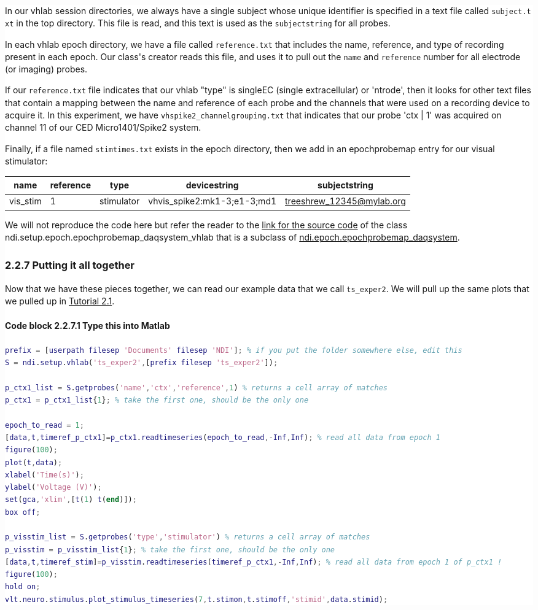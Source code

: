 In our vhlab session directories, we always have a single subject whose unique identifier is specified in a text file called
`subject.txt` in the top directory. This file is read, and this text is used as the `subjectstring` for all probes.

In each vhlab epoch directory, we have a file called `reference.txt` that includes the name, reference, and type of recording
present in each epoch. Our class's creator reads this file, and uses it to pull out the `name` and `reference` number for all
electrode (or imaging) probes. 

If our `reference.txt` file indicates that our vhlab "type" is singleEC (single extracellular) or 'ntrode', then it looks for
other text files that contain a mapping between the name and reference of each probe and the channels that were used on a
recording device to acquire it. In this experiment, we have `vhspike2_channelgrouping.txt` that indicates that our
probe 'ctx | 1' was acquired on channel 11 of our CED Micro1401/Spike2 system. 

Finally, if a file named `stimtimes.txt` exists in the epoch directory, then we add in an epochprobemap entry for our visual
stimulator:

| name | reference | type | devicestring | subjectstring |
| ---- | --------- | ---- | ------------ | ------------- |
| vis_stim | 1 | stimulator | vhvis_spike2:mk1-3;e1-3;md1 | treeshrew_12345@mylab.org |

We will not reproduce the code here but refer the reader to the [link for the source code](https://raw.githubusercontent.com/VH-Lab/NDI-matlab/master/%2Bndi/%2Bsetup/%2Bepoch/epochprobemap_daqsystem_vhlab.m) of the class ndi.setup.epoch.epochprobemap_daqsystem_vhlab that is a subclass of [ndi.epoch.epochprobemap_daqsystem](https://vh-lab.github.io/NDI-matlab/reference/%2Bndi/%2Bepoch/epochprobemap.m/).

### 2.2.7 Putting it all together

Now that we have these pieces together, we can read our example data that we call `ts_exper2`. We will pull up the same plots that we pulled up in [Tutorial 2.1](../1_example_dataset/).

#### Code block 2.2.7.1 Type this into Matlab

```matlab
prefix = [userpath filesep 'Documents' filesep 'NDI']; % if you put the folder somewhere else, edit this
S = ndi.setup.vhlab('ts_exper2',[prefix filesep 'ts_exper2']);

p_ctx1_list = S.getprobes('name','ctx','reference',1) % returns a cell array of matches
p_ctx1 = p_ctx1_list{1}; % take the first one, should be the only one

epoch_to_read = 1;
[data,t,timeref_p_ctx1]=p_ctx1.readtimeseries(epoch_to_read,-Inf,Inf); % read all data from epoch 1
figure(100);
plot(t,data);
xlabel('Time(s)');
ylabel('Voltage (V)');
set(gca,'xlim',[t(1) t(end)]);
box off;

p_visstim_list = S.getprobes('type','stimulator') % returns a cell array of matches
p_visstim = p_visstim_list{1}; % take the first one, should be the only one
[data,t,timeref_stim]=p_visstim.readtimeseries(timeref_p_ctx1,-Inf,Inf); % read all data from epoch 1 of p_ctx1 !
figure(100);
hold on;
vlt.neuro.stimulus.plot_stimulus_timeseries(7,t.stimon,t.stimoff,'stimid',data.stimid);
```
